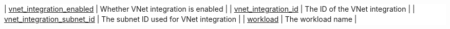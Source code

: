 | <a name="output_vnet_integration_enabled"></a> [vnet\_integration\_enabled](#output\_vnet\_integration\_enabled) | Whether VNet integration is enabled |
| <a name="output_vnet_integration_id"></a> [vnet\_integration\_id](#output\_vnet\_integration\_id) | The ID of the VNet integration |
| <a name="output_vnet_integration_subnet_id"></a> [vnet\_integration\_subnet\_id](#output\_vnet\_integration\_subnet\_id) | The subnet ID used for VNet integration |
| <a name="output_workload"></a> [workload](#output\_workload) | The workload name |

